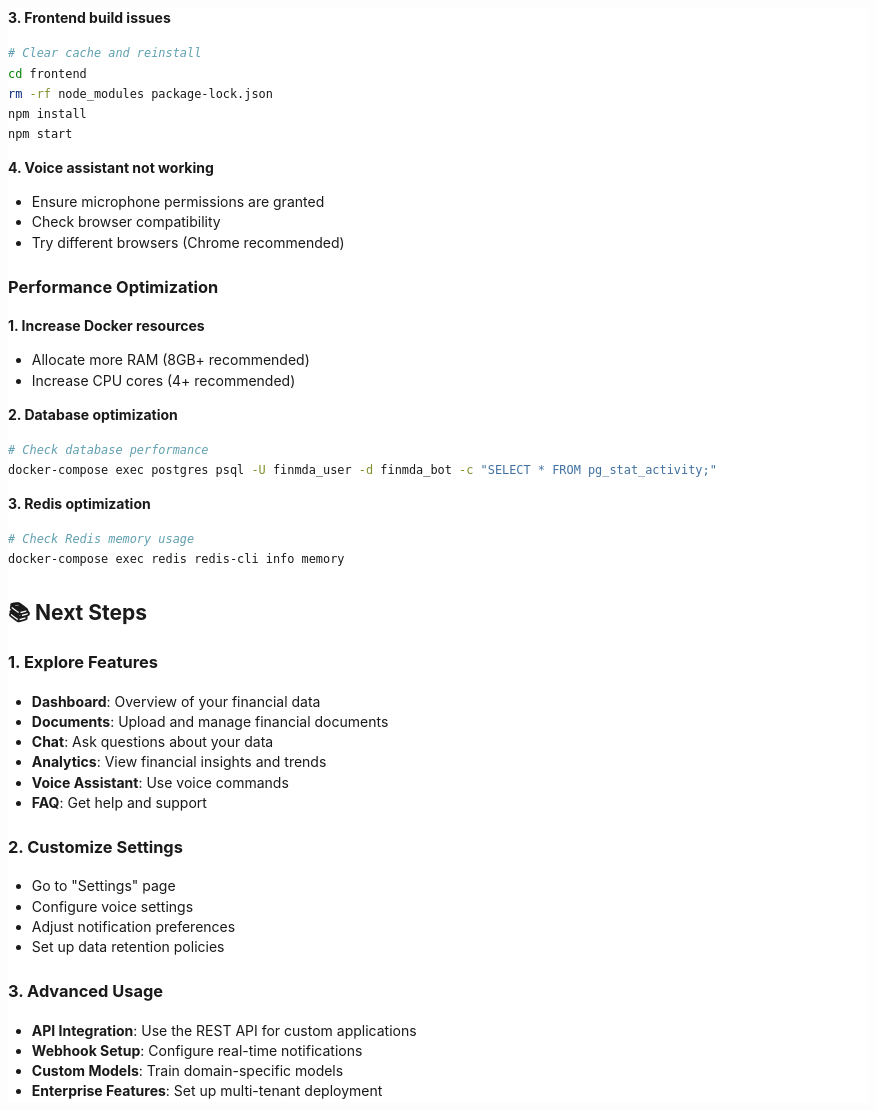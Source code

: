 **3. Frontend build issues**
```bash
# Clear cache and reinstall
cd frontend
rm -rf node_modules package-lock.json
npm install
npm start
```

**4. Voice assistant not working**
- Ensure microphone permissions are granted
- Check browser compatibility
- Try different browsers (Chrome recommended)

### Performance Optimization

**1. Increase Docker resources**
- Allocate more RAM (8GB+ recommended)
- Increase CPU cores (4+ recommended)

**2. Database optimization**
```bash
# Check database performance
docker-compose exec postgres psql -U finmda_user -d finmda_bot -c "SELECT * FROM pg_stat_activity;"
```

**3. Redis optimization**
```bash
# Check Redis memory usage
docker-compose exec redis redis-cli info memory
```

## 📚 Next Steps

### 1. Explore Features
- **Dashboard**: Overview of your financial data
- **Documents**: Upload and manage financial documents
- **Chat**: Ask questions about your data
- **Analytics**: View financial insights and trends
- **Voice Assistant**: Use voice commands
- **FAQ**: Get help and support

### 2. Customize Settings
- Go to "Settings" page
- Configure voice settings
- Adjust notification preferences
- Set up data retention policies

### 3. Advanced Usage
- **API Integration**: Use the REST API for custom applications
- **Webhook Setup**: Configure real-time notifications
- **Custom Models**: Train domain-specific models
- **Enterprise Features**: Set up multi-tenant deployment
